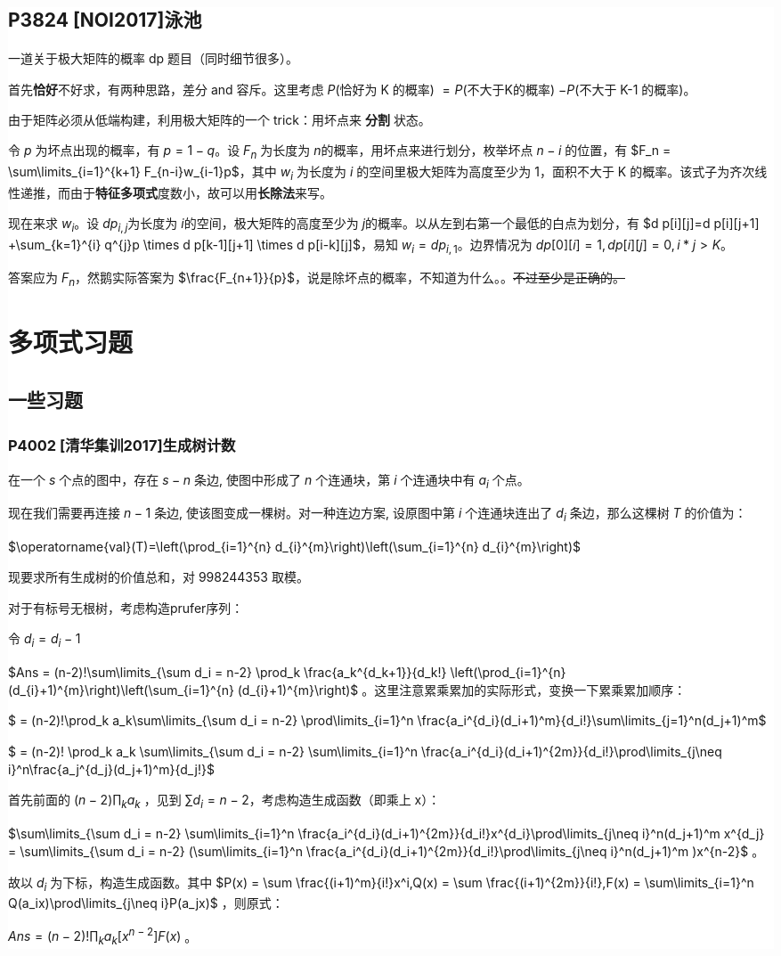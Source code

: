 

## P3824 [NOI2017]泳池

一道关于极大矩阵的概率 dp 题目（同时细节很多）。

首先**恰好**不好求，有两种思路，差分 and 容斥。这里考虑 $P$​(恰好为 K 的概率) $= P$​(不大于K的概率) $- P$​(不大于 K-1 的概率)。

由于矩阵必须从低端构建，利用极大矩阵的一个 trick：用坏点来 **分割** 状态。

令 $p$​​ ​为坏点出现的概率，有 $p = 1-q$​​​。设 $F_n$​​​ 为长度为 $n$​​​ 的概率，用坏点来进行划分，枚举坏点 $n-i$​​​ 的位置，有 $F_n = \sum\limits_{i=1}^{k+1} F_{n-i}w_{i-1}p$​​​，其中 $w_{i}$ ​​​为长度为 $i$​ ​​​​的空间里极大矩阵为高度至少为 1，面积不大于 K 的概率。该式子为齐次线性递推，而由于**特征多项式**度数小，故可以用**长除法**来写。

现在来求 $w_{i}$​​。设 $dp_{i,j}$​ ​为长度为 $i$​​ 的空间，极大矩阵的高度至少为 $j$​​ 的概率。以从左到右第一个最低的白点为划分，有 $d p[i][j]=d p[i][j+1] +\sum_{k=1}^{i} q^{j}p \times d p[k-1][j+1] \times d p[i-k][j]$​​，易知 $w_{i} = dp_{i,1}$​​。边界情况为 $dp[0][i] = 1,dp[i][j] = 0,i*j>K$​​​​​。

答案应为 $F_n$​，然鹅实际答案为 $\frac{F_{n+1}}{p}$​，说是除坏点的概率，不知道为什么。。~~不过至少是正确的。~~

# 多项式习题

## 一些习题

### P4002 [清华集训2017]生成树计数

在一个 $s$ 个点的图中，存在 $s-n$ 条边, 使图中形成了 $n$ 个连通块，第 $i$ 个连通块中有 $a_{i}$ 个点。

现在我们需要再连接 $n-1$ 条边, 使该图变成一棵树。对一种连边方案, 设原图中第 $i$ 个连通块连出了 $d_{i}$ 条边，那么这棵树 $T$ 的价值为：

$\operatorname{val}(T)=\left(\prod_{i=1}^{n} d_{i}^{m}\right)\left(\sum_{i=1}^{n} d_{i}^{m}\right)$

现要求所有生成树的价值总和，对 998244353 取模。

对于有标号无根树，考虑构造prufer序列：

令 $d_i = d_i - 1$

$Ans = (n-2)!\sum\limits_{\sum d_i = n-2} \prod_k \frac{a_k^{d_k+1}}{d_k!} \left(\prod_{i=1}^{n} (d_{i}+1)^{m}\right)\left(\sum_{i=1}^{n} (d_{i}+1)^{m}\right)$ 。这里注意累乘累加的实际形式，变换一下累乘累加顺序：

$ = (n-2)!\prod_k a_k\sum\limits_{\sum d_i = n-2} \prod\limits_{i=1}^n \frac{a_i^{d_i}(d_i+1)^m}{d_i!}\sum\limits_{j=1}^n(d_j+1)^m$

$ = (n-2)! \prod_k a_k \sum\limits_{\sum d_i = n-2} \sum\limits_{i=1}^n \frac{a_i^{d_i}(d_i+1)^{2m}}{d_i!}\prod\limits_{j\neq i}^n\frac{a_j^{d_j}(d_j+1)^m}{d_j!}$

首先前面的 $(n-2)\prod_k a_k$ ，见到 $\sum d_i = n-2$，考虑构造生成函数（即乘上 x）：

$\sum\limits_{\sum d_i = n-2} \sum\limits_{i=1}^n \frac{a_i^{d_i}(d_i+1)^{2m}}{d_i!}x^{d_i}\prod\limits_{j\neq i}^n(d_j+1)^m x^{d_j} = \sum\limits_{\sum d_i = n-2} (\sum\limits_{i=1}^n \frac{a_i^{d_i}(d_i+1)^{2m}}{d_i!}\prod\limits_{j\neq i}^n(d_j+1)^m )x^{n-2}$ 。

故以 $d_i$ 为下标，构造生成函数。其中 $P(x) = \sum \frac{(i+1)^m}{i!}x^i,Q(x) = \sum \frac{(i+1)^{2m}}{i!},F(x) = \sum\limits_{i=1}^n Q(a_ix)\prod\limits_{j\neq i}P(a_jx)$ ，则原式：

$Ans = (n-2)!\prod_k a_k [x^{n-2}]F(x)$ 。
